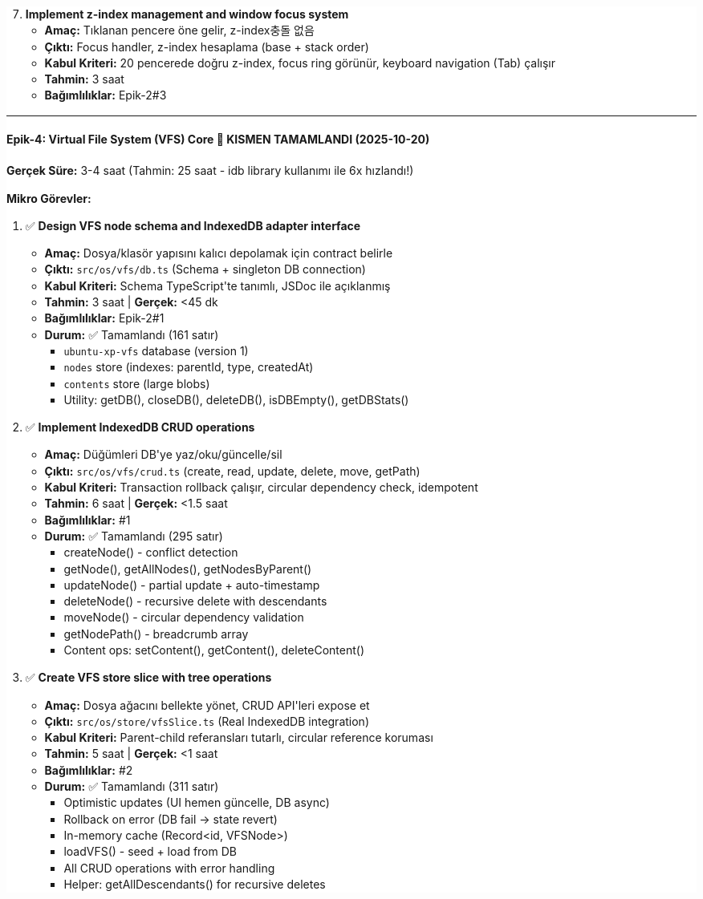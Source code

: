 7. **Implement z-index management and window focus system**
   - **Amaç:** Tıklanan pencere öne gelir, z-index충돌 없음
   - **Çıktı:** Focus handler, z-index hesaplama (base + stack order)
   - **Kabul Kriteri:** 20 pencerede doğru z-index, focus ring görünür, keyboard navigation (Tab) çalışır
   - **Tahmin:** 3 saat
   - **Bağımlılıklar:** Epik-2#3

---

#### Epik-4: Virtual File System (VFS) Core 🔄 KISMEN TAMAMLANDI (2025-10-20)

**Gerçek Süre:** 3-4 saat (Tahmin: 25 saat - idb library kullanımı ile 6x hızlandı!)

**Mikro Görevler:**

1. ✅ **Design VFS node schema and IndexedDB adapter interface**
   - **Amaç:** Dosya/klasör yapısını kalıcı depolamak için contract belirle
   - **Çıktı:** `src/os/vfs/db.ts` (Schema + singleton DB connection)
   - **Kabul Kriteri:** Schema TypeScript'te tanımlı, JSDoc ile açıklanmış
   - **Tahmin:** 3 saat | **Gerçek:** <45 dk
   - **Bağımlılıklar:** Epik-2#1
   - **Durum:** ✅ Tamamlandı (161 satır)
     - `ubuntu-xp-vfs` database (version 1)
     - `nodes` store (indexes: parentId, type, createdAt)
     - `contents` store (large blobs)
     - Utility: getDB(), closeDB(), deleteDB(), isDBEmpty(), getDBStats()

2. ✅ **Implement IndexedDB CRUD operations**
   - **Amaç:** Düğümleri DB'ye yaz/oku/güncelle/sil
   - **Çıktı:** `src/os/vfs/crud.ts` (create, read, update, delete, move, getPath)
   - **Kabul Kriteri:** Transaction rollback çalışır, circular dependency check, idempotent
   - **Tahmin:** 6 saat | **Gerçek:** <1.5 saat
   - **Bağımlılıklar:** #1
   - **Durum:** ✅ Tamamlandı (295 satır)
     - createNode() - conflict detection
     - getNode(), getAllNodes(), getNodesByParent()
     - updateNode() - partial update + auto-timestamp
     - deleteNode() - recursive delete with descendants
     - moveNode() - circular dependency validation
     - getNodePath() - breadcrumb array
     - Content ops: setContent(), getContent(), deleteContent()

3. ✅ **Create VFS store slice with tree operations**
   - **Amaç:** Dosya ağacını bellekte yönet, CRUD API'leri expose et
   - **Çıktı:** `src/os/store/vfsSlice.ts` (Real IndexedDB integration)
   - **Kabul Kriteri:** Parent-child referansları tutarlı, circular reference koruması
   - **Tahmin:** 5 saat | **Gerçek:** <1 saat
   - **Bağımlılıklar:** #2
   - **Durum:** ✅ Tamamlandı (311 satır)
     - Optimistic updates (UI hemen güncelle, DB async)
     - Rollback on error (DB fail → state revert)
     - In-memory cache (Record<id, VFSNode>)
     - loadVFS() - seed + load from DB
     - All CRUD operations with error handling
     - Helper: getAllDescendants() for recursive deletes
